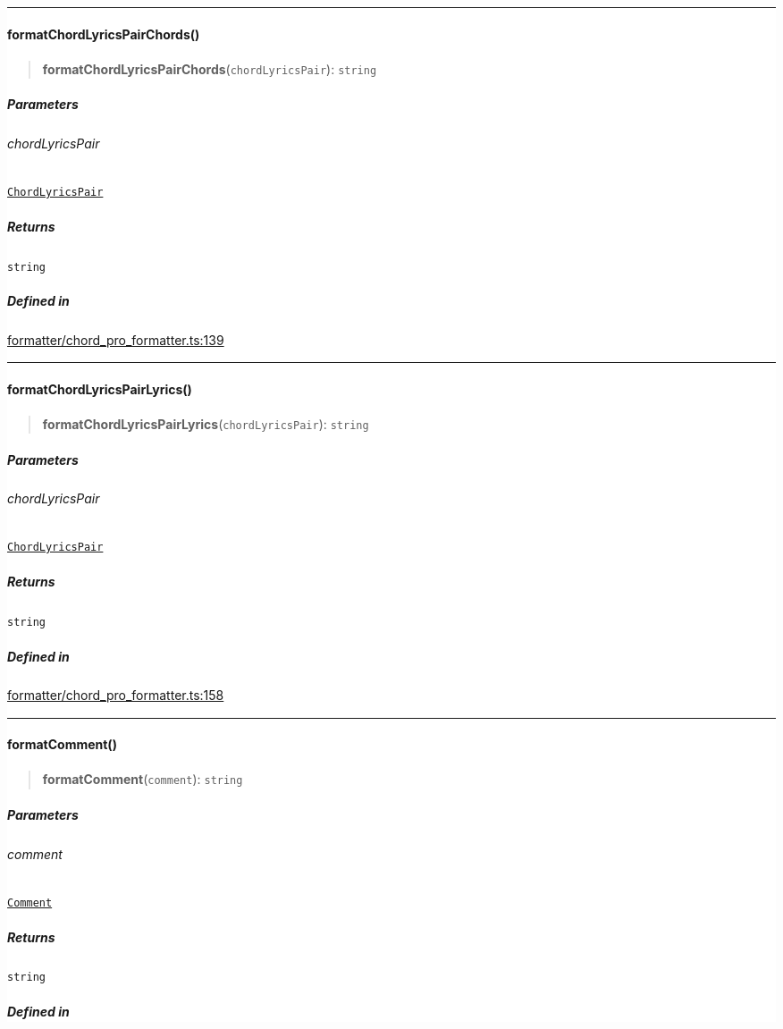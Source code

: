 ***

#### formatChordLyricsPairChords()

> **formatChordLyricsPairChords**(`chordLyricsPair`): `string`

##### Parameters

###### chordLyricsPair

[`ChordLyricsPair`](#classeschordlyricspairmd)

##### Returns

`string`

##### Defined in

[formatter/chord\_pro\_formatter.ts:139](https://github.com/martijnversluis/ChordSheetJS/blob/0884be347a7bb06c37b3ccbb07b75528f4f1113d/src/formatter/chord_pro_formatter.ts#L139)

***

#### formatChordLyricsPairLyrics()

> **formatChordLyricsPairLyrics**(`chordLyricsPair`): `string`

##### Parameters

###### chordLyricsPair

[`ChordLyricsPair`](#classeschordlyricspairmd)

##### Returns

`string`

##### Defined in

[formatter/chord\_pro\_formatter.ts:158](https://github.com/martijnversluis/ChordSheetJS/blob/0884be347a7bb06c37b3ccbb07b75528f4f1113d/src/formatter/chord_pro_formatter.ts#L158)

***

#### formatComment()

> **formatComment**(`comment`): `string`

##### Parameters

###### comment

[`Comment`](#classescommentmd)

##### Returns

`string`

##### Defined in
